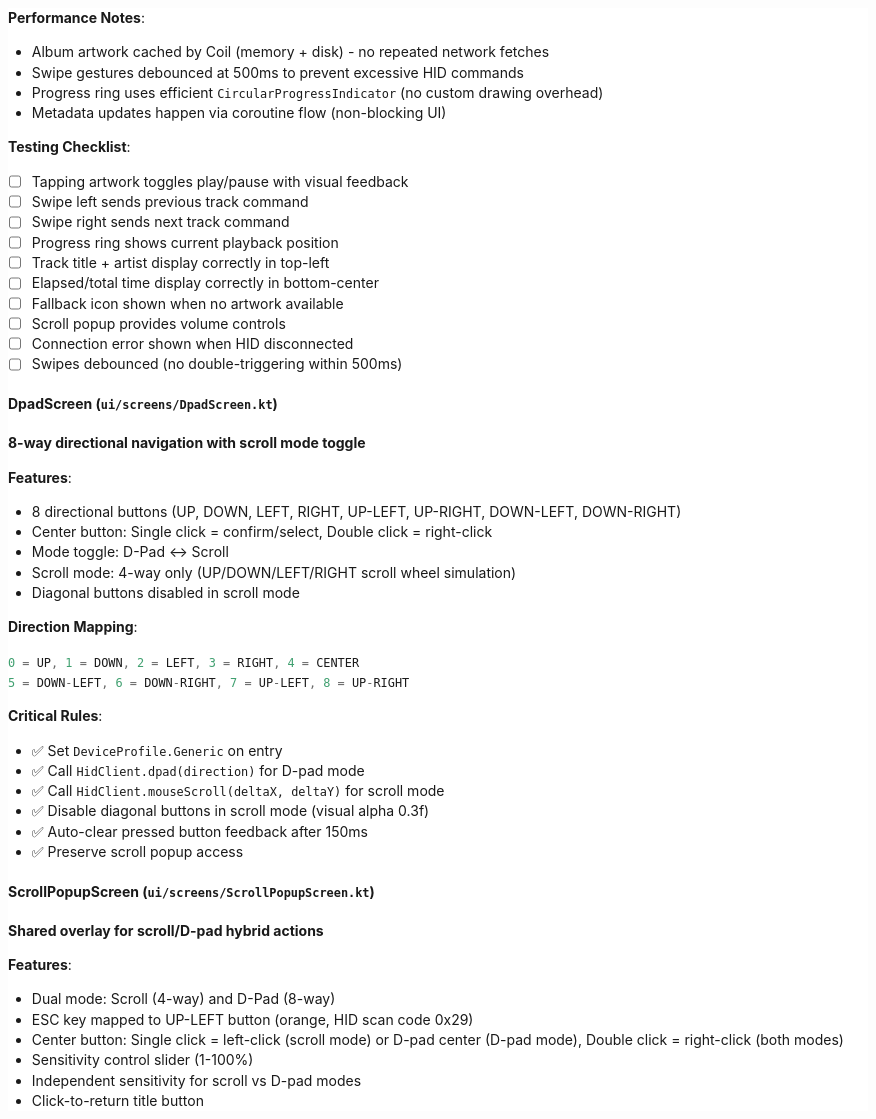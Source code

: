 **Performance Notes**:
- Album artwork cached by Coil (memory + disk) - no repeated network fetches
- Swipe gestures debounced at 500ms to prevent excessive HID commands
- Progress ring uses efficient `CircularProgressIndicator` (no custom drawing overhead)
- Metadata updates happen via coroutine flow (non-blocking UI)

**Testing Checklist**:
- [ ] Tapping artwork toggles play/pause with visual feedback
- [ ] Swipe left sends previous track command
- [ ] Swipe right sends next track command
- [ ] Progress ring shows current playback position
- [ ] Track title + artist display correctly in top-left
- [ ] Elapsed/total time display correctly in bottom-center
- [ ] Fallback icon shown when no artwork available
- [ ] Scroll popup provides volume controls
- [ ] Connection error shown when HID disconnected
- [ ] Swipes debounced (no double-triggering within 500ms)

#### **DpadScreen** (`ui/screens/DpadScreen.kt`)
**8-way directional navigation with scroll mode toggle**

**Features**:
- 8 directional buttons (UP, DOWN, LEFT, RIGHT, UP-LEFT, UP-RIGHT, DOWN-LEFT, DOWN-RIGHT)
- Center button: Single click = confirm/select, Double click = right-click
- Mode toggle: D-Pad ↔ Scroll
- Scroll mode: 4-way only (UP/DOWN/LEFT/RIGHT scroll wheel simulation)
- Diagonal buttons disabled in scroll mode

**Direction Mapping**:
```kotlin
0 = UP, 1 = DOWN, 2 = LEFT, 3 = RIGHT, 4 = CENTER
5 = DOWN-LEFT, 6 = DOWN-RIGHT, 7 = UP-LEFT, 8 = UP-RIGHT
```

**Critical Rules**:
- ✅ Set `DeviceProfile.Generic` on entry
- ✅ Call `HidClient.dpad(direction)` for D-pad mode
- ✅ Call `HidClient.mouseScroll(deltaX, deltaY)` for scroll mode
- ✅ Disable diagonal buttons in scroll mode (visual alpha 0.3f)
- ✅ Auto-clear pressed button feedback after 150ms
- ✅ Preserve scroll popup access

#### **ScrollPopupScreen** (`ui/screens/ScrollPopupScreen.kt`)
**Shared overlay for scroll/D-pad hybrid actions**

**Features**:
- Dual mode: Scroll (4-way) and D-Pad (8-way)
- ESC key mapped to UP-LEFT button (orange, HID scan code 0x29)
- Center button: Single click = left-click (scroll mode) or D-pad center (D-pad mode), Double click = right-click (both modes)
- Sensitivity control slider (1-100%)
- Independent sensitivity for scroll vs D-pad modes
- Click-to-return title button
